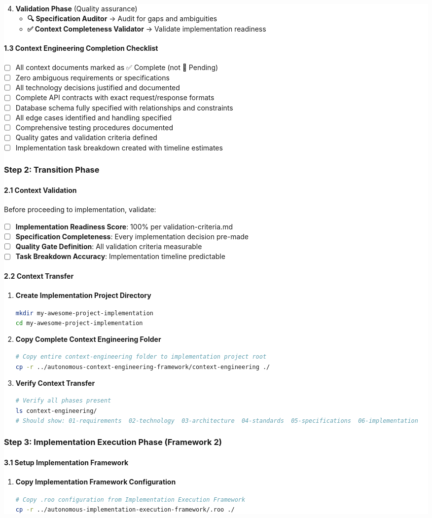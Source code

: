 4. **Validation Phase** (Quality assurance)
   - **🔍 Specification Auditor** → Audit for gaps and ambiguities
   - **✅ Context Completeness Validator** → Validate implementation readiness

#### 1.3 Context Engineering Completion Checklist
- [ ] All context documents marked as ✅ Complete (not 🔄 Pending)
- [ ] Zero ambiguous requirements or specifications  
- [ ] All technology decisions justified and documented
- [ ] Complete API contracts with exact request/response formats
- [ ] Database schema fully specified with relationships and constraints
- [ ] All edge cases identified and handling specified
- [ ] Comprehensive testing procedures documented
- [ ] Quality gates and validation criteria defined
- [ ] Implementation task breakdown created with timeline estimates

### Step 2: Transition Phase

#### 2.1 Context Validation
Before proceeding to implementation, validate:
- [ ] **Implementation Readiness Score**: 100% per validation-criteria.md
- [ ] **Specification Completeness**: Every implementation decision pre-made
- [ ] **Quality Gate Definition**: All validation criteria measurable
- [ ] **Task Breakdown Accuracy**: Implementation timeline predictable

#### 2.2 Context Transfer
1. **Create Implementation Project Directory**
   ```bash
   mkdir my-awesome-project-implementation
   cd my-awesome-project-implementation
   ```

2. **Copy Complete Context Engineering Folder**
   ```bash
   # Copy entire context-engineering folder to implementation project root
   cp -r ../autonomous-context-engineering-framework/context-engineering ./
   ```

3. **Verify Context Transfer**
   ```bash
   # Verify all phases present
   ls context-engineering/
   # Should show: 01-requirements  02-technology  03-architecture  04-standards  05-specifications  06-implementation
   ```

### Step 3: Implementation Execution Phase (Framework 2)

#### 3.1 Setup Implementation Framework
1. **Copy Implementation Framework Configuration**
   ```bash
   # Copy .roo configuration from Implementation Execution Framework
   cp -r ../autonomous-implementation-execution-framework/.roo ./
   ```
